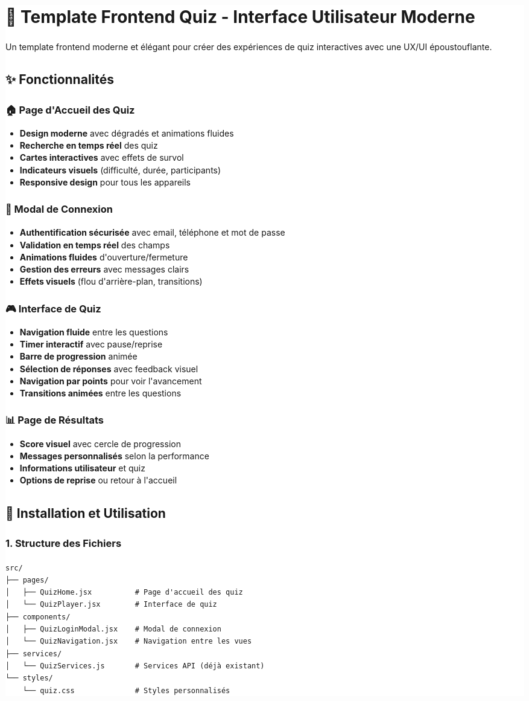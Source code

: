 # 🎯 Template Frontend Quiz - Interface Utilisateur Moderne

Un template frontend moderne et élégant pour créer des expériences de quiz interactives avec une UX/UI époustouflante.

## ✨ Fonctionnalités

### 🏠 Page d'Accueil des Quiz
- **Design moderne** avec dégradés et animations fluides
- **Recherche en temps réel** des quiz
- **Cartes interactives** avec effets de survol
- **Indicateurs visuels** (difficulté, durée, participants)
- **Responsive design** pour tous les appareils

### 🔐 Modal de Connexion
- **Authentification sécurisée** avec email, téléphone et mot de passe
- **Validation en temps réel** des champs
- **Animations fluides** d'ouverture/fermeture
- **Gestion des erreurs** avec messages clairs
- **Effets visuels** (flou d'arrière-plan, transitions)

### 🎮 Interface de Quiz
- **Navigation fluide** entre les questions
- **Timer interactif** avec pause/reprise
- **Barre de progression** animée
- **Sélection de réponses** avec feedback visuel
- **Navigation par points** pour voir l'avancement
- **Transitions animées** entre les questions

### 📊 Page de Résultats
- **Score visuel** avec cercle de progression
- **Messages personnalisés** selon la performance
- **Informations utilisateur** et quiz
- **Options de reprise** ou retour à l'accueil

## 🚀 Installation et Utilisation

### 1. Structure des Fichiers
```
src/
├── pages/
│   ├── QuizHome.jsx          # Page d'accueil des quiz
│   └── QuizPlayer.jsx        # Interface de quiz
├── components/
│   ├── QuizLoginModal.jsx    # Modal de connexion
│   └── QuizNavigation.jsx    # Navigation entre les vues
├── services/
│   └── QuizServices.js       # Services API (déjà existant)
└── styles/
    └── quiz.css              # Styles personnalisés
```
